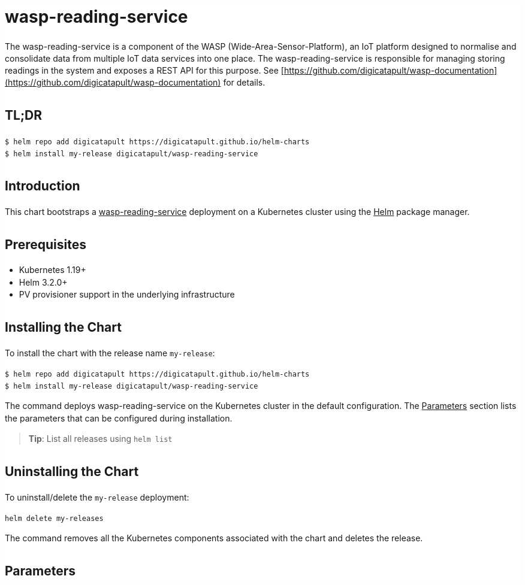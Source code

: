 # wasp-reading-service

The wasp-reading-service is a component of the WASP (Wide-Area-Sensor-Platform), an IoT platform designed to normalise and consolidate data from multiple IoT data services into one place. The wasp-reading-service is responsible for managing storing readings in the system and exposes a REST API for this purpose. See [https://github.com/digicatapult/wasp-documentation](https://github.com/digicatapult/wasp-documentation) for details.

## TL;DR

```console
$ helm repo add digicatapult https://digicatapult.github.io/helm-charts
$ helm install my-release digicatapult/wasp-reading-service
```

## Introduction

This chart bootstraps a [wasp-reading-service](https://github.com/digicatapult/wasp-reading-service/) deployment on a Kubernetes cluster using the [Helm](https://helm.sh/) package manager.

## Prerequisites

- Kubernetes 1.19+
- Helm 3.2.0+
- PV provisioner support in the underlying infrastructure

## Installing the Chart

To install the chart with the release name `my-release`:

```console
$ helm repo add digicatapult https://digicatapult.github.io/helm-charts
$ helm install my-release digicatapult/wasp-reading-service
```

The command deploys wasp-reading-service on the Kubernetes cluster in the default configuration. The [Parameters](#parameters) section lists the parameters that can be configured during installation.

> **Tip**: List all releases using `helm list`

## Uninstalling the Chart

To uninstall/delete the `my-release` deployment:

```console
helm delete my-releases
```

The command removes all the Kubernetes components associated with the chart and deletes the release.

## Parameters
